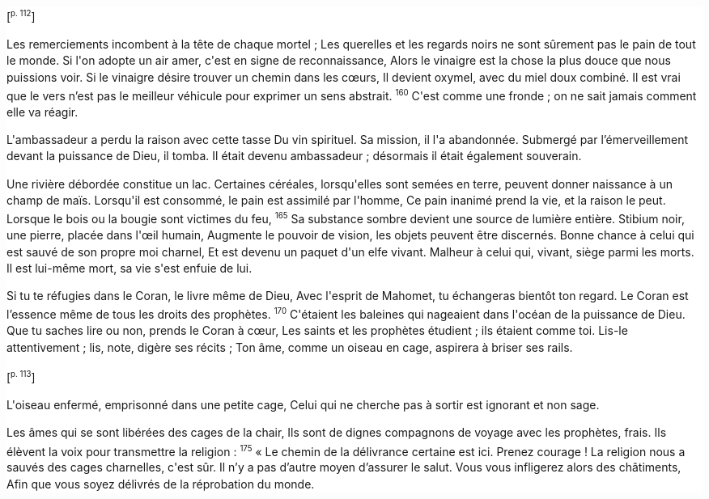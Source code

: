 <span id="p112">[<sup><small>p. 112</small></sup>]</span>

Les remerciements incombent à la tête de chaque mortel ;
Les querelles et les regards noirs ne sont sûrement pas le pain de tout le monde.
Si l'on adopte un air amer, c'est en signe de reconnaissance,
Alors le vinaigre est la chose la plus douce que nous puissions voir.
Si le vinaigre désire trouver un chemin dans les cœurs,
Il devient oxymel, avec du miel doux combiné.
Il est vrai que le vers n’est pas le meilleur véhicule pour exprimer un sens abstrait.
<sup id="v160"><small>160</small></sup> C'est comme une fronde ; on ne sait jamais comment elle va réagir.

L'ambassadeur a perdu la raison avec cette tasse
Du vin spirituel. Sa mission, il l'a abandonnée.
Submergé par l’émerveillement devant la puissance de Dieu, il tomba.
Il était devenu ambassadeur ; désormais il était également souverain.

Une rivière débordée constitue un lac.
Certaines céréales, lorsqu'elles sont semées en terre, peuvent donner naissance à un champ de maïs.
Lorsqu'il est consommé, le pain est assimilé par l'homme,
Ce pain inanimé prend la vie, et la raison le peut.
Lorsque le bois ou la bougie sont victimes du feu,
<sup id="v165"><small>165</small></sup> Sa substance sombre devient une source de lumière entière.
Stibium noir, une pierre, placée dans l'œil humain,
Augmente le pouvoir de vision, les objets peuvent être discernés.
Bonne chance à celui qui est sauvé de son propre moi charnel,
Et est devenu un paquet d'un elfe vivant.
Malheur à celui qui, vivant, siège parmi les morts.
Il est lui-même mort, sa vie s'est enfuie de lui.

Si tu te réfugies dans le Coran, le livre même de Dieu,
Avec l'esprit de Mahomet, tu échangeras bientôt ton regard.
Le Coran est l’essence même de tous les droits des prophètes.
<sup id="v170"><small>170</small></sup> C'étaient les baleines qui nageaient dans l'océan de la puissance de Dieu.
Que tu saches lire ou non, prends le Coran à cœur,
Les saints et les prophètes étudient ; ils étaient comme toi.
Lis-le attentivement ; lis, note, digère ses récits ;
Ton âme, comme un oiseau en cage, aspirera à briser ses rails.

<span id="p113">[<sup><small>p. 113</small></sup>]</span>

L'oiseau enfermé, emprisonné dans une petite cage,
Celui qui ne cherche pas à sortir est ignorant et non sage.

Les âmes qui se sont libérées des cages de la chair,
Ils sont de dignes compagnons de voyage avec les prophètes, frais.
Ils élèvent la voix pour transmettre la religion :
<sup id="v175"><small>175</small></sup> « Le chemin de la délivrance certaine est ici. Prenez courage !
La religion nous a sauvés des cages charnelles, c'est sûr.
Il n’y a pas d’autre moyen d’assurer le salut.
Vous vous infligerez alors des châtiments,
Afin que vous soyez délivrés de la réprobation du monde.


[^178]: m101:1 Le Coran ii. 22 et lxvi. 6 disent « l’humanité et les rochers ».
[^179]: m101:2 Un autre mot inventé pour répondre aux exigences de l'original. « _Ubiquité_ » est l'inverse de « _nubiquité_ ». _Nulliquité_ pourrait être utilisé.
[^180]: m101:3 Coran ii. 111, et sept autres endroits.
[^181]: m102:1 “_César_” est le Rory, l’Empereur, le Qaysari-Rūm. Il n’y a pas d’autre Qaysar.
[^182]: m102:2 Écrire ce nom Omar est incorrect.
[^183]: m102:3 Medina est l'orthographe incorrecte habituelle de ce nom.
[^184]: m102:4 Le titre arabe est Khalīfa; dont Calife est une corruption.
[^185]: m102:5 « _Commandeur des croyants_ » est son titre habituel. « Rome » est le Bas-Empire.
[^186]: m103:1 On croit que le cœur de Mahomet a été purifié par un ange.
[^187]: m103:2 « La face de Dieu » signifie également, en arabe, _la cause de Dieu_.
[^188]: m103:3 Dieu est ce « soleil » ; les « grains » sont tous des objets créés.
[^189]: m103:4 L'« Ami » est Dieu, le « chéri » du gnostique.
[^190]: m103:5 « Rome » en Asie désigne le Bas-Empire et l’Asie Mineure ; ou, depuis quelques siècles, l’Empire ottoman.
[^191]: m104:1 « Ombre de Dieu sur terre » est un titre de royauté oriental.
[^192]: m105:1 Ces deux propositions donnent l’essentiel de la doctrine soutenue et inculquée par les mystiques et les spiritualistes de l’Islam : « _Il est l’époux ; Dieu est l’épouse_. »
[^193]: m107:1 Ce premier livre de la Mesnevī a été écrit avant le Būstān de Sa'dī. Le mythe de la goutte de rosée et de la perle est beaucoup plus ancien.
[^194]: m108:1 La date du poème sera rappelée ; qui n'a pas cru à l'alchimie alors ?
[^195]: m108:2 Voici une belle et vraie application de l’idée de « _transsubstantiation_ ».
[^196]: m108:3 L'original mentionne Ferhād, une sorte de Dédale persan, sous son titre de « _Excavateur de montagnes_ ». (Voir Conte vii. dist. 365.)
[^197]: m108:4 Coran liv. 1.
[^198]: m109:1 Coran vii. 15, et xv. 39. À la chute, Satan a accusé Dieu de l'avoir tenté ; alors qu'Adam a confessé son péché et n'a pas accusé Satan.
[^199]: m109:2 Coran vii. 22.
[^200]: m109:3 Coran xxiv. 26.
[^201]: m110:1 'Bū est souvent utilisé comme contraction pour Abū. Abū-Jahl (_Père de l'Ignorance_) était un surnom (voir Tale iv. dist. 48, note) donné par Mahomet à 'Amr, fils de Hishām, un chef des Quraysh, son ennemi juré, autrefois intitulé Abū-'l-Hakem (_Père de l'Arbitre_). Il fut tué, païen, à la bataille de Bedr, dans la deuxième année de l'Hégire, en 624 apr. J.-C.
[^202]: m111:1 Le mot rendu ici par « explication » signifie également _information_, et _utilisation_, _avantage_, _profit_, _bénéfice_, etc.
